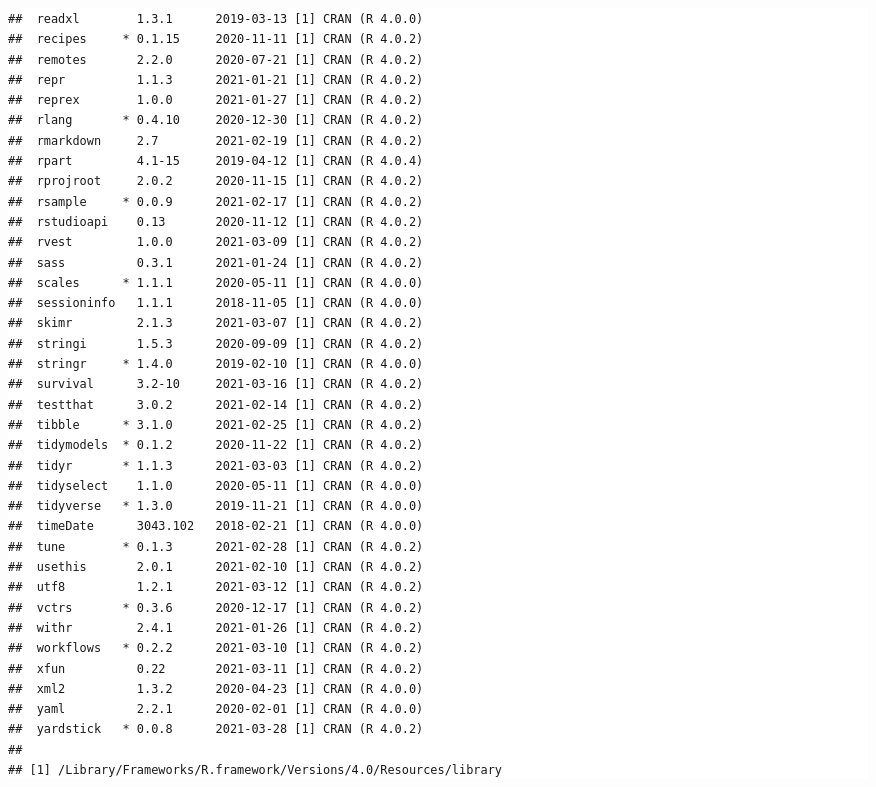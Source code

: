 ```
##  readxl        1.3.1      2019-03-13 [1] CRAN (R 4.0.0)                   
##  recipes     * 0.1.15     2020-11-11 [1] CRAN (R 4.0.2)                   
##  remotes       2.2.0      2020-07-21 [1] CRAN (R 4.0.2)                   
##  repr          1.1.3      2021-01-21 [1] CRAN (R 4.0.2)                   
##  reprex        1.0.0      2021-01-27 [1] CRAN (R 4.0.2)                   
##  rlang       * 0.4.10     2020-12-30 [1] CRAN (R 4.0.2)                   
##  rmarkdown     2.7        2021-02-19 [1] CRAN (R 4.0.2)                   
##  rpart         4.1-15     2019-04-12 [1] CRAN (R 4.0.4)                   
##  rprojroot     2.0.2      2020-11-15 [1] CRAN (R 4.0.2)                   
##  rsample     * 0.0.9      2021-02-17 [1] CRAN (R 4.0.2)                   
##  rstudioapi    0.13       2020-11-12 [1] CRAN (R 4.0.2)                   
##  rvest         1.0.0      2021-03-09 [1] CRAN (R 4.0.2)                   
##  sass          0.3.1      2021-01-24 [1] CRAN (R 4.0.2)                   
##  scales      * 1.1.1      2020-05-11 [1] CRAN (R 4.0.0)                   
##  sessioninfo   1.1.1      2018-11-05 [1] CRAN (R 4.0.0)                   
##  skimr         2.1.3      2021-03-07 [1] CRAN (R 4.0.2)                   
##  stringi       1.5.3      2020-09-09 [1] CRAN (R 4.0.2)                   
##  stringr     * 1.4.0      2019-02-10 [1] CRAN (R 4.0.0)                   
##  survival      3.2-10     2021-03-16 [1] CRAN (R 4.0.2)                   
##  testthat      3.0.2      2021-02-14 [1] CRAN (R 4.0.2)                   
##  tibble      * 3.1.0      2021-02-25 [1] CRAN (R 4.0.2)                   
##  tidymodels  * 0.1.2      2020-11-22 [1] CRAN (R 4.0.2)                   
##  tidyr       * 1.1.3      2021-03-03 [1] CRAN (R 4.0.2)                   
##  tidyselect    1.1.0      2020-05-11 [1] CRAN (R 4.0.0)                   
##  tidyverse   * 1.3.0      2019-11-21 [1] CRAN (R 4.0.0)                   
##  timeDate      3043.102   2018-02-21 [1] CRAN (R 4.0.0)                   
##  tune        * 0.1.3      2021-02-28 [1] CRAN (R 4.0.2)                   
##  usethis       2.0.1      2021-02-10 [1] CRAN (R 4.0.2)                   
##  utf8          1.2.1      2021-03-12 [1] CRAN (R 4.0.2)                   
##  vctrs       * 0.3.6      2020-12-17 [1] CRAN (R 4.0.2)                   
##  withr         2.4.1      2021-01-26 [1] CRAN (R 4.0.2)                   
##  workflows   * 0.2.2      2021-03-10 [1] CRAN (R 4.0.2)                   
##  xfun          0.22       2021-03-11 [1] CRAN (R 4.0.2)                   
##  xml2          1.3.2      2020-04-23 [1] CRAN (R 4.0.0)                   
##  yaml          2.2.1      2020-02-01 [1] CRAN (R 4.0.0)                   
##  yardstick   * 0.0.8      2021-03-28 [1] CRAN (R 4.0.2)                   
## 
## [1] /Library/Frameworks/R.framework/Versions/4.0/Resources/library
```
